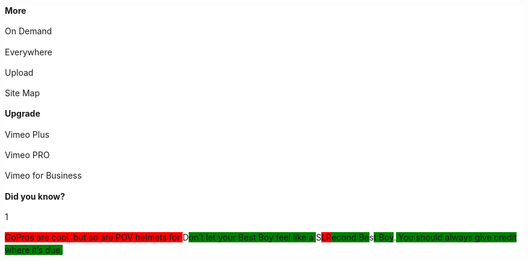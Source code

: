 
**More**


On Demand


Everywhere


Upload


Site Map


**Upgrade**


Vimeo Plus


Vimeo PRO


Vimeo for Business


**Did you know?**


1


<span style="background-color: red;">GoPros are cool, but so are POV helmets for </span>D<span style="background-color: green;">on’t let your Best Boy feel like a </span>S<span style="background-color: red;">LR</span><span style="background-color: green;">econd Be</span>s<span style="background-color: green;">t Boy</span>.<span style="background-color: green;"> You should always give credit where it’s due.</span>

